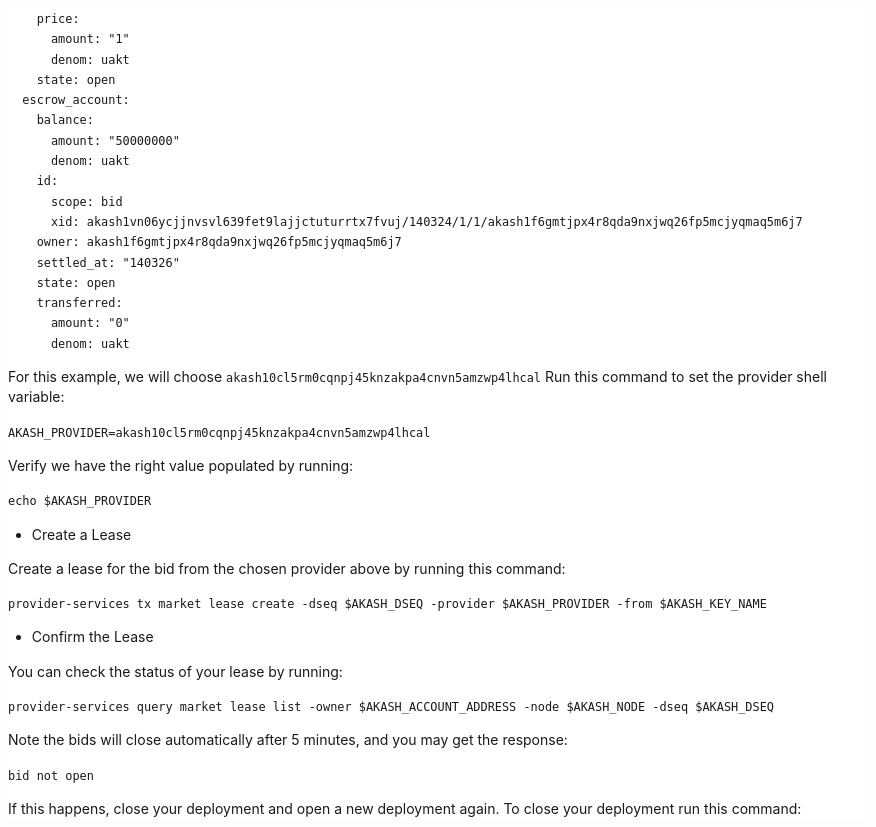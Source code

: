 ```
    price:
      amount: "1"
      denom: uakt
    state: open
  escrow_account:
    balance:
      amount: "50000000"
      denom: uakt
    id:
      scope: bid
      xid: akash1vn06ycjjnvsvl639fet9lajjctuturrtx7fvuj/140324/1/1/akash1f6gmtjpx4r8qda9nxjwq26fp5mcjyqmaq5m6j7
    owner: akash1f6gmtjpx4r8qda9nxjwq26fp5mcjyqmaq5m6j7
    settled_at: "140326"
    state: open
    transferred:
      amount: "0"
      denom: uakt
```

For this example, we will choose `akash10cl5rm0cqnpj45knzakpa4cnvn5amzwp4lhcal` Run this command to set the provider shell variable:

```
AKASH_PROVIDER=akash10cl5rm0cqnpj45knzakpa4cnvn5amzwp4lhcal
```

Verify we have the right value populated by running:

```
echo $AKASH_PROVIDER
```

- Create a Lease

Create a lease for the bid from the chosen provider above by running this command:

```
provider-services tx market lease create -dseq $AKASH_DSEQ -provider $AKASH_PROVIDER -from $AKASH_KEY_NAME
```

- Confirm the Lease

You can check the status of your lease by running:

```
provider-services query market lease list -owner $AKASH_ACCOUNT_ADDRESS -node $AKASH_NODE -dseq $AKASH_DSEQ
```

Note the bids will close automatically after 5 minutes, and you may get the response:

```
bid not open
```

If this happens, close your deployment and open a new deployment again. To close your deployment run this command:
